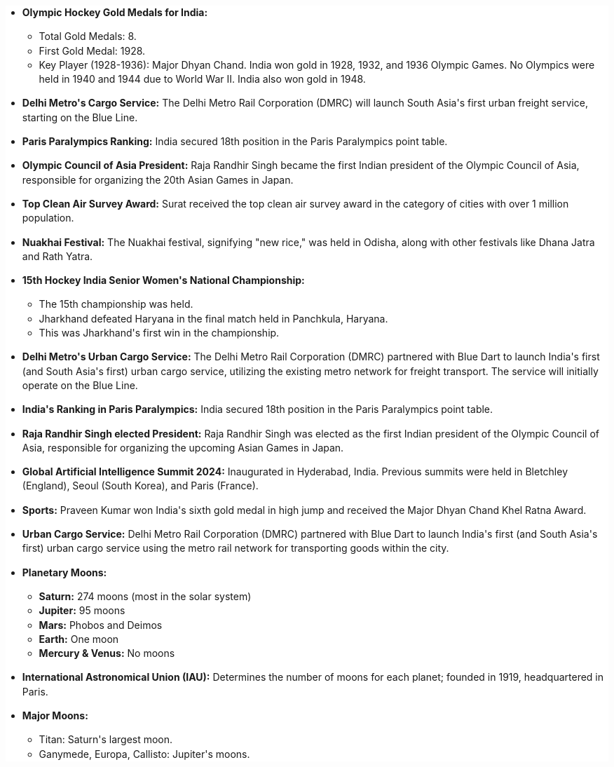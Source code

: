 *   **Olympic Hockey Gold Medals for India:**
    *   Total Gold Medals: 8.
    *   First Gold Medal: 1928.
    *   Key Player (1928-1936): Major Dhyan Chand. India won gold in 1928, 1932, and 1936 Olympic Games. No Olympics were held in 1940 and 1944 due to World War II. India also won gold in 1948.

*   **Delhi Metro's Cargo Service:** The Delhi Metro Rail Corporation (DMRC) will launch South Asia's first urban freight service, starting on the Blue Line.

*   **Paris Paralympics Ranking:** India secured 18th position in the Paris Paralympics point table.

*   **Olympic Council of Asia President:** Raja Randhir Singh became the first Indian president of the Olympic Council of Asia, responsible for organizing the 20th Asian Games in Japan.

*   **Top Clean Air Survey Award:** Surat received the top clean air survey award in the category of cities with over 1 million population.

*   **Nuakhai Festival:** The Nuakhai festival, signifying "new rice," was held in Odisha, along with other festivals like Dhana Jatra and Rath Yatra.

*   **15th Hockey India Senior Women's National Championship:**
    *   The 15th championship was held.
    *   Jharkhand defeated Haryana in the final match held in Panchkula, Haryana.
    *   This was Jharkhand's first win in the championship.

*   **Delhi Metro's Urban Cargo Service:** The Delhi Metro Rail Corporation (DMRC) partnered with Blue Dart to launch India's first (and South Asia's first) urban cargo service, utilizing the existing metro network for freight transport. The service will initially operate on the Blue Line.

*   **India's Ranking in Paris Paralympics:** India secured 18th position in the Paris Paralympics point table.

*   **Raja Randhir Singh elected President:** Raja Randhir Singh was elected as the first Indian president of the Olympic Council of Asia, responsible for organizing the upcoming Asian Games in Japan.
*   **Global Artificial Intelligence Summit 2024:** Inaugurated in Hyderabad, India. Previous summits were held in Bletchley (England), Seoul (South Korea), and Paris (France).

*   **Sports:** Praveen Kumar won India's sixth gold medal in high jump and received the Major Dhyan Chand Khel Ratna Award.

*   **Urban Cargo Service:** Delhi Metro Rail Corporation (DMRC) partnered with Blue Dart to launch India's first (and South Asia's first) urban cargo service using the metro rail network for transporting goods within the city.

*   **Planetary Moons:**
    *   **Saturn:** 274 moons (most in the solar system)
    *   **Jupiter:** 95 moons
    *   **Mars:** Phobos and Deimos
    *   **Earth:** One moon
    *   **Mercury & Venus:** No moons
*   **International Astronomical Union (IAU):** Determines the number of moons for each planet; founded in 1919, headquartered in Paris.
*   **Major Moons:**
    *   Titan: Saturn's largest moon.
    *   Ganymede, Europa, Callisto: Jupiter's moons.
